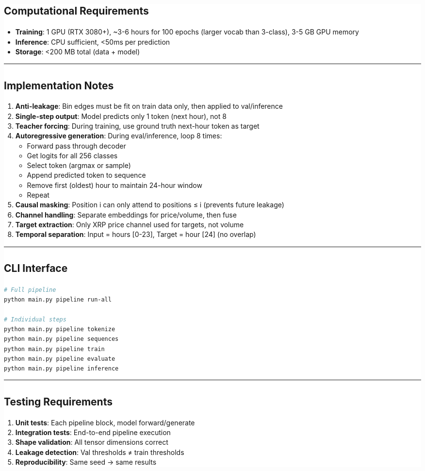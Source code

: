 
## Computational Requirements

- **Training**: 1 GPU (RTX 3080+), ~3-6 hours for 100 epochs (larger vocab than 3-class), 3-5 GB GPU memory
- **Inference**: CPU sufficient, <50ms per prediction
- **Storage**: <200 MB total (data + model)

---

## Implementation Notes

1. **Anti-leakage**: Bin edges must be fit on train data only, then applied to val/inference
2. **Single-step output**: Model predicts only 1 token (next hour), not 8
3. **Teacher forcing**: During training, use ground truth next-hour token as target
4. **Autoregressive generation**: During eval/inference, loop 8 times:
   - Forward pass through decoder
   - Get logits for all 256 classes
   - Select token (argmax or sample)
   - Append predicted token to sequence
   - Remove first (oldest) hour to maintain 24-hour window
   - Repeat
5. **Causal masking**: Position i can only attend to positions ≤ i (prevents future leakage)
6. **Channel handling**: Separate embeddings for price/volume, then fuse
7. **Target extraction**: Only XRP price channel used for targets, not volume
8. **Temporal separation**: Input = hours [0-23], Target = hour [24] (no overlap)

---

## CLI Interface

```bash
# Full pipeline
python main.py pipeline run-all

# Individual steps
python main.py pipeline tokenize
python main.py pipeline sequences
python main.py pipeline train
python main.py pipeline evaluate
python main.py pipeline inference
```

---

## Testing Requirements

1. **Unit tests**: Each pipeline block, model forward/generate
2. **Integration tests**: End-to-end pipeline execution
3. **Shape validation**: All tensor dimensions correct
4. **Leakage detection**: Val thresholds ≠ train thresholds
5. **Reproducibility**: Same seed → same results
